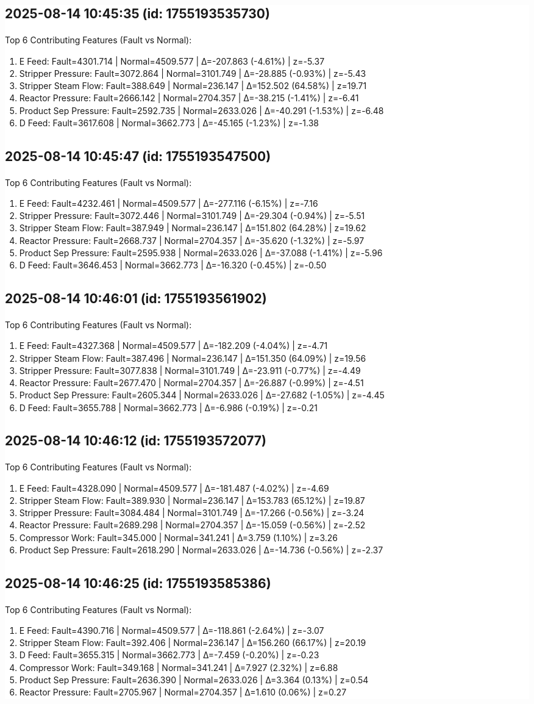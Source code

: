 ## 2025-08-14 10:45:35 (id: 1755193535730)

Top 6 Contributing Features (Fault vs Normal):
1. E Feed: Fault=4301.714 | Normal=4509.577 | Δ=-207.863 (-4.61%) | z=-5.37
2. Stripper Pressure: Fault=3072.864 | Normal=3101.749 | Δ=-28.885 (-0.93%) | z=-5.43
3. Stripper Steam Flow: Fault=388.649 | Normal=236.147 | Δ=152.502 (64.58%) | z=19.71
4. Reactor Pressure: Fault=2666.142 | Normal=2704.357 | Δ=-38.215 (-1.41%) | z=-6.41
5. Product Sep Pressure: Fault=2592.735 | Normal=2633.026 | Δ=-40.291 (-1.53%) | z=-6.48
6. D Feed: Fault=3617.608 | Normal=3662.773 | Δ=-45.165 (-1.23%) | z=-1.38

## 2025-08-14 10:45:47 (id: 1755193547500)

Top 6 Contributing Features (Fault vs Normal):
1. E Feed: Fault=4232.461 | Normal=4509.577 | Δ=-277.116 (-6.15%) | z=-7.16
2. Stripper Pressure: Fault=3072.446 | Normal=3101.749 | Δ=-29.304 (-0.94%) | z=-5.51
3. Stripper Steam Flow: Fault=387.949 | Normal=236.147 | Δ=151.802 (64.28%) | z=19.62
4. Reactor Pressure: Fault=2668.737 | Normal=2704.357 | Δ=-35.620 (-1.32%) | z=-5.97
5. Product Sep Pressure: Fault=2595.938 | Normal=2633.026 | Δ=-37.088 (-1.41%) | z=-5.96
6. D Feed: Fault=3646.453 | Normal=3662.773 | Δ=-16.320 (-0.45%) | z=-0.50

## 2025-08-14 10:46:01 (id: 1755193561902)

Top 6 Contributing Features (Fault vs Normal):
1. E Feed: Fault=4327.368 | Normal=4509.577 | Δ=-182.209 (-4.04%) | z=-4.71
2. Stripper Steam Flow: Fault=387.496 | Normal=236.147 | Δ=151.350 (64.09%) | z=19.56
3. Stripper Pressure: Fault=3077.838 | Normal=3101.749 | Δ=-23.911 (-0.77%) | z=-4.49
4. Reactor Pressure: Fault=2677.470 | Normal=2704.357 | Δ=-26.887 (-0.99%) | z=-4.51
5. Product Sep Pressure: Fault=2605.344 | Normal=2633.026 | Δ=-27.682 (-1.05%) | z=-4.45
6. D Feed: Fault=3655.788 | Normal=3662.773 | Δ=-6.986 (-0.19%) | z=-0.21

## 2025-08-14 10:46:12 (id: 1755193572077)

Top 6 Contributing Features (Fault vs Normal):
1. E Feed: Fault=4328.090 | Normal=4509.577 | Δ=-181.487 (-4.02%) | z=-4.69
2. Stripper Steam Flow: Fault=389.930 | Normal=236.147 | Δ=153.783 (65.12%) | z=19.87
3. Stripper Pressure: Fault=3084.484 | Normal=3101.749 | Δ=-17.266 (-0.56%) | z=-3.24
4. Reactor Pressure: Fault=2689.298 | Normal=2704.357 | Δ=-15.059 (-0.56%) | z=-2.52
5. Compressor Work: Fault=345.000 | Normal=341.241 | Δ=3.759 (1.10%) | z=3.26
6. Product Sep Pressure: Fault=2618.290 | Normal=2633.026 | Δ=-14.736 (-0.56%) | z=-2.37

## 2025-08-14 10:46:25 (id: 1755193585386)

Top 6 Contributing Features (Fault vs Normal):
1. E Feed: Fault=4390.716 | Normal=4509.577 | Δ=-118.861 (-2.64%) | z=-3.07
2. Stripper Steam Flow: Fault=392.406 | Normal=236.147 | Δ=156.260 (66.17%) | z=20.19
3. D Feed: Fault=3655.315 | Normal=3662.773 | Δ=-7.459 (-0.20%) | z=-0.23
4. Compressor Work: Fault=349.168 | Normal=341.241 | Δ=7.927 (2.32%) | z=6.88
5. Product Sep Pressure: Fault=2636.390 | Normal=2633.026 | Δ=3.364 (0.13%) | z=0.54
6. Reactor Pressure: Fault=2705.967 | Normal=2704.357 | Δ=1.610 (0.06%) | z=0.27
